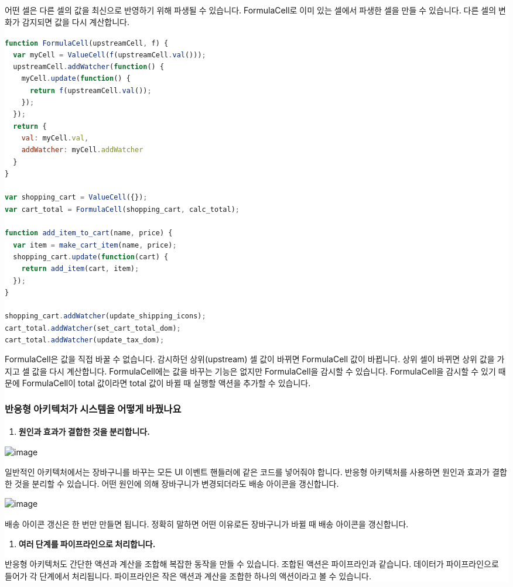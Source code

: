 어떤 셀은 다른 셀의 값을 최신으로 반영하기 위해 파생될 수 있습니다. FormulaCell로 이미 있는 셀에서 파생한 셀을 만들 수 있습니다. 다른 셀의 변화가 감지되면 값을 다시 계산합니다.

```jsx
function FormulaCell(upstreamCell, f) {
  var myCell = ValueCell(f(upstreamCell.val()));
  upstreamCell.addWatcher(function() {
    myCell.update(function() {
      return f(upstreamCell.val());
    });
  });
  return {
    val: myCell.val,
    addWatcher: myCell.addWatcher
  }
}

var shopping_cart = ValueCell({});
var cart_total = FormulaCell(shopping_cart, calc_total);

function add_item_to_cart(name, price) {
  var item = make_cart_item(name, price);
  shopping_cart.update(function(cart) {
    return add_item(cart, item);
  });
}

shopping_cart.addWatcher(update_shipping_icons);
cart_total.addWatcher(set_cart_total_dom);
cart_total.addWatcher(update_tax_dom);
```

FormulaCell은 값을 직접 바꿀 수 없습니다. 감시하던 상위(upstream) 셀 값이 바뀌면 FormulaCell 값이 바뀝니다. 상위 셀이 바뀌면 상위 값을 가지고 셀 값을 다시 계산합니다. FormulaCell에는 값을 바꾸는 기능은 없지만 FormulaCell을 감시할 수 있습니다. FormulaCell을 감시할 수 있기 때문에 FormulaCell이 total 값이라면 total 값이 바뀔 때 실행할 액션을 추가할 수 있습니다.

### **반응형 아키텍처가 시스템을 어떻게 바꿨나요**

1. **원인과 효과가 결합한 것을 분리합니다.**

![image](https://github.com/FrontendStudySeoul/SsogSsogFunctionalCoding/assets/59603529/c2282391-bb7b-44e8-8e9e-4de32f9725b4)

일반적인 아키텍처에서는 장바구니를 바꾸는 모든 UI 이벤트 핸들러에 같은 코드를 넣어줘야 합니다. 반응형 아키텍처를 사용하면 원인과 효과가 결합한 것을 분리할 수 있습니다. 어떤 원인에 의해 장바구니가 변경되더라도 배송 아이콘을 갱신합니다.

![image](https://github.com/FrontendStudySeoul/SsogSsogFunctionalCoding/assets/59603529/81f170a0-a776-4c1c-aad6-a5127473ed30)

배송 아이콘 갱신은 한 번만 만들면 됩니다. 정확히 말하면 어떤 이유로든 장바구니가 바뀔 때 배송 아이콘을 갱신합니다.

1. **************************************************************************************************여러 단계를 파이프라인으로 처리합니다.**************************************************************************************************

반응형 아키텍처도 간단한 액션과 계산을 조합해 복잡한 동작을 만들 수 있습니다. 조합된 액션은 파이프라인과 같습니다. 데이터가 파이프라인으로 들어가 각 단계에서 처리됩니다. 파이프라인은 작은 액션과 계산을 조합한 하나의 액션이라고 볼 수 있습니다.
